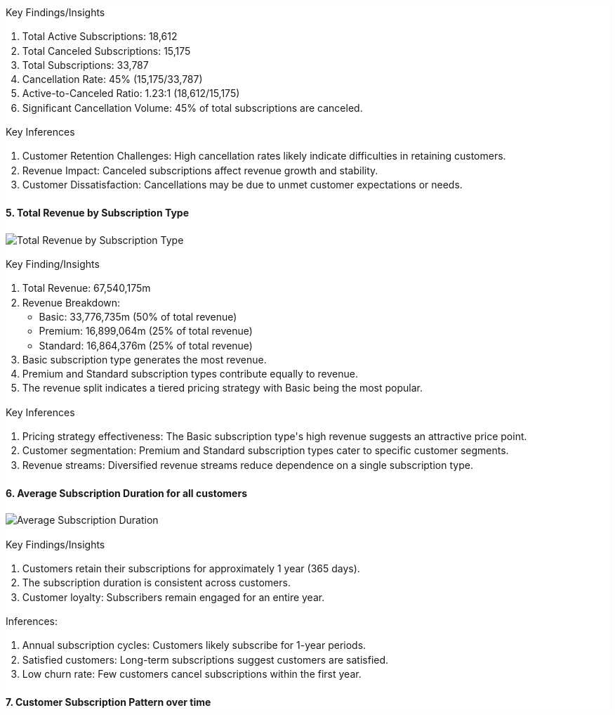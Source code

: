 Key Findings/Insights

 1. Total Active Subscriptions: 18,612
 2. Total Canceled Subscriptions: 15,175
 3. Total Subscriptions: 33,787
 4. Cancellation Rate: 45% (15,175/33,787)
 5. Active-to-Canceled Ratio: 1.23:1 (18,612/15,175)
 6. Significant Cancellation Volume: 45% of total subscriptions are canceled.

Key Inferences

 1. Customer Retention Challenges: High cancellation rates likely indicate difficulties in retaining customers.
 2. Revenue Impact: Canceled subscriptions affect revenue growth and stability.
 3. Customer Dissatisfaction: Cancellations may be due to unmet customer expectations or needs.

#### 5. Total Revenue by Subscription Type

![Total Revenue by Subscription Type](https://github.com/user-attachments/assets/f1c710d6-af6a-4e96-8970-8b161bc76831)

Key Finding/Insights

1. Total Revenue: 67,540,175m
2. Revenue Breakdown:
    - Basic: 33,776,735m (50% of total revenue)
    - Premium: 16,899,064m (25% of total revenue)
    - Standard: 16,864,376m (25% of total revenue)
3. Basic subscription type generates the most revenue.
4. Premium and Standard subscription types contribute equally to revenue.
5. The revenue split indicates a tiered pricing strategy with Basic being the most popular.

Key Inferences

1. Pricing strategy effectiveness: The Basic subscription type's high revenue suggests an attractive price point.
2. Customer segmentation: Premium and Standard subscription types cater to specific customer segments.
3. Revenue streams: Diversified revenue streams reduce dependence on a single subscription type.

#### 6. Average Subscription Duration for all customers

![Average Subscription Duration](https://github.com/user-attachments/assets/e57d1f04-f3aa-4793-8bd7-8e636403ff0b)

Key Findings/Insights

 1. Customers retain their subscriptions for approximately 1 year (365 days).
 2. The subscription duration is consistent across customers.
 3. Customer loyalty: Subscribers remain engaged for an entire year.

Inferences:

1. Annual subscription cycles: Customers likely subscribe for 1-year periods.
2. Satisfied customers: Long-term subscriptions suggest customers are satisfied.
3. Low churn rate: Few customers cancel subscriptions within the first year.

#### 7. Customer Subscription Pattern over time

